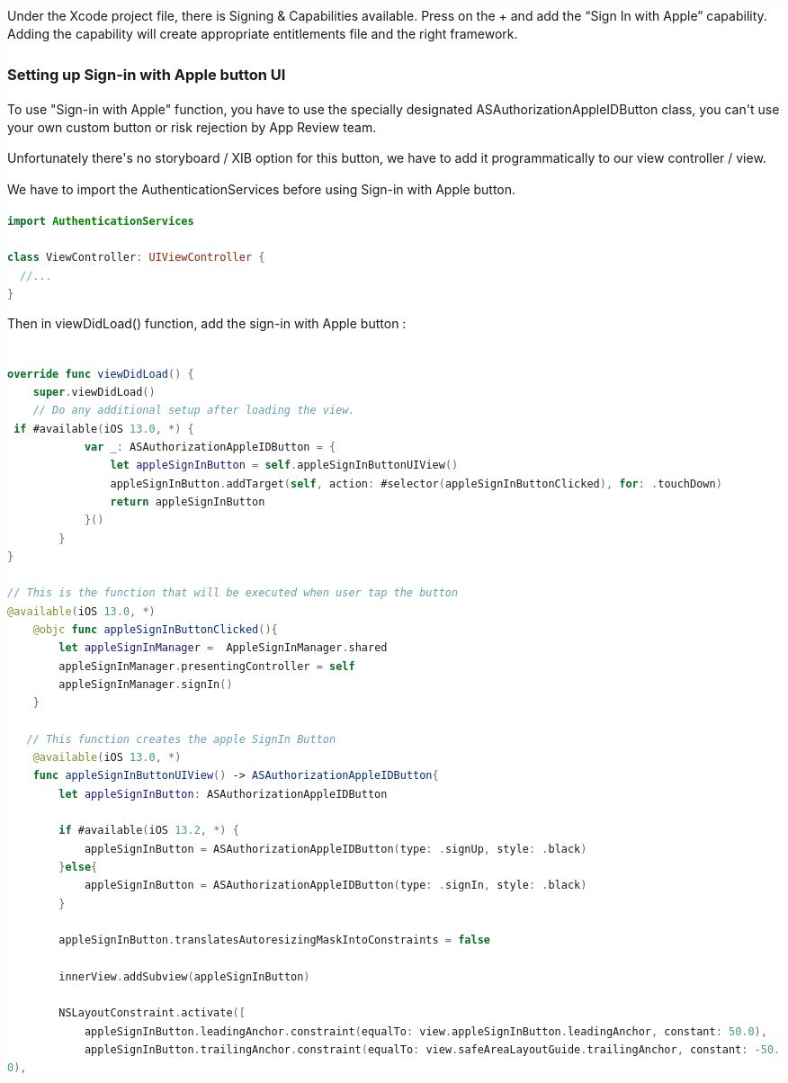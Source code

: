 Under the Xcode project file, there is Signing & Capabilities available. Press on the + and add the “Sign In with Apple” capability. Adding the capability will create appropriate entitlements file and the right framework.

### Setting up Sign-in with Apple button UI

To use "Sign-in with Apple" function, you have to use the specially designated ASAuthorizationAppleIDButton class, you can't use your own custom button or risk rejection by App Review team.

Unfortunately there's no storyboard / XIB option for this button, we have to add it programmatically to our view controller / view.

We have to import the AuthenticationServices before using Sign-in with Apple button.
```Swift
import AuthenticationServices

class ViewController: UIViewController {
  //...
}
```
Then in viewDidLoad() function, add the sign-in with Apple button :

```Swift

override func viewDidLoad() {
    super.viewDidLoad()
    // Do any additional setup after loading the view.
 if #available(iOS 13.0, *) {
            var _: ASAuthorizationAppleIDButton = {
                let appleSignInButton = self.appleSignInButtonUIView()
                appleSignInButton.addTarget(self, action: #selector(appleSignInButtonClicked), for: .touchDown)
                return appleSignInButton
            }()
        }
}

// This is the function that will be executed when user tap the button
@available(iOS 13.0, *)
    @objc func appleSignInButtonClicked(){
        let appleSignInManager =  AppleSignInManager.shared
        appleSignInManager.presentingController = self
        appleSignInManager.signIn()
    }

   // This function creates the apple SignIn Button
    @available(iOS 13.0, *)
    func appleSignInButtonUIView() -> ASAuthorizationAppleIDButton{
        let appleSignInButton: ASAuthorizationAppleIDButton
        
        if #available(iOS 13.2, *) {
            appleSignInButton = ASAuthorizationAppleIDButton(type: .signUp, style: .black)
        }else{
            appleSignInButton = ASAuthorizationAppleIDButton(type: .signIn, style: .black)
        }
        
        appleSignInButton.translatesAutoresizingMaskIntoConstraints = false
        
        innerView.addSubview(appleSignInButton)
    
        NSLayoutConstraint.activate([
            appleSignInButton.leadingAnchor.constraint(equalTo: view.appleSignInButton.leadingAnchor, constant: 50.0),
            appleSignInButton.trailingAnchor.constraint(equalTo: view.safeAreaLayoutGuide.trailingAnchor, constant: -50.0),
```